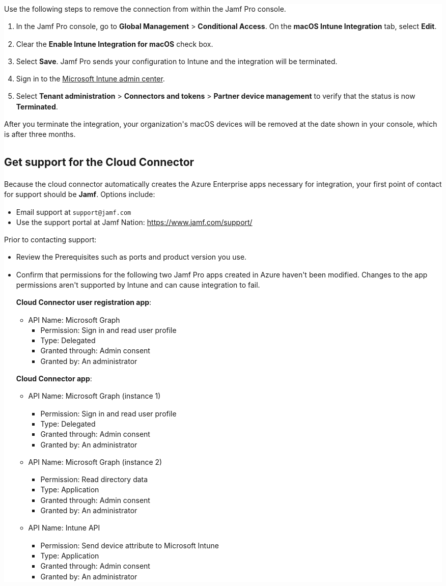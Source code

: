 Use the following steps to remove the connection from within the Jamf Pro console.

1. In the Jamf Pro console, go to **Global Management** > **Conditional Access**. On the **macOS Intune Integration** tab, select **Edit**.

2. Clear the **Enable Intune Integration for macOS** check box.

3. Select **Save**. Jamf Pro sends your configuration to Intune and the integration will be terminated.

4. Sign in to the [Microsoft Intune admin center](https://go.microsoft.com/fwlink/?linkid=2109431).

5. Select **Tenant administration** > **Connectors and tokens** > **Partner device management** to verify that the status is now **Terminated**.

After you terminate the integration, your organization's macOS devices will be removed at the date shown in your console, which is after three months.

## Get support for the Cloud Connector

Because the cloud connector automatically creates the Azure Enterprise apps necessary for integration, your first point of contact for support should be **Jamf**. Options include:

- Email support at `support@jamf.com`
- Use the support portal at Jamf Nation: https://www.jamf.com/support/ 


Prior to contacting support:

- Review the Prerequisites such as ports and product version you use.
- Confirm that permissions for the following two Jamf Pro apps created in Azure haven't been modified. Changes to the app permissions aren't supported by Intune and can cause integration to fail.

  **Cloud Connector user registration app**:
  - API Name: Microsoft Graph
    - Permission: Sign in and read user profile
    - Type: Delegated
    - Granted through: Admin consent
    - Granted by: An administrator

  **Cloud Connector app**:
  - API Name: Microsoft Graph (instance 1)
    - Permission: Sign in and read user profile
    - Type: Delegated
    - Granted through: Admin consent
    - Granted by: An administrator

  - API Name: Microsoft Graph (instance 2)
    - Permission: Read directory data
    - Type: Application
    - Granted through: Admin consent
    - Granted by: An administrator

  - API Name: Intune API
    - Permission: Send device attribute to Microsoft Intune
    - Type: Application
    - Granted through: Admin consent
    - Granted by: An administrator
